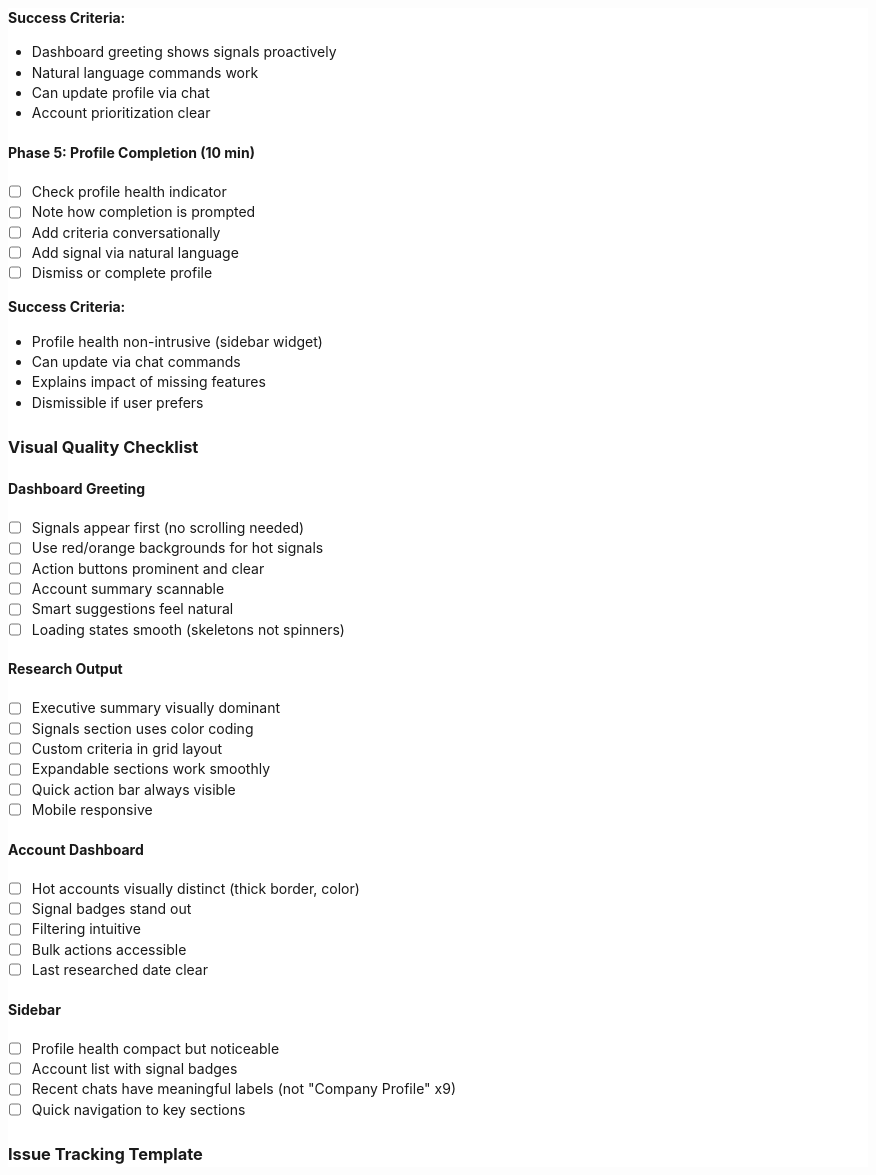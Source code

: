 **Success Criteria:**
- Dashboard greeting shows signals proactively
- Natural language commands work
- Can update profile via chat
- Account prioritization clear

#### Phase 5: Profile Completion (10 min)
- [ ] Check profile health indicator
- [ ] Note how completion is prompted
- [ ] Add criteria conversationally
- [ ] Add signal via natural language
- [ ] Dismiss or complete profile

**Success Criteria:**
- Profile health non-intrusive (sidebar widget)
- Can update via chat commands
- Explains impact of missing features
- Dismissible if user prefers

### Visual Quality Checklist

#### Dashboard Greeting
- [ ] Signals appear first (no scrolling needed)
- [ ] Use red/orange backgrounds for hot signals
- [ ] Action buttons prominent and clear
- [ ] Account summary scannable
- [ ] Smart suggestions feel natural
- [ ] Loading states smooth (skeletons not spinners)

#### Research Output
- [ ] Executive summary visually dominant
- [ ] Signals section uses color coding
- [ ] Custom criteria in grid layout
- [ ] Expandable sections work smoothly
- [ ] Quick action bar always visible
- [ ] Mobile responsive

#### Account Dashboard
- [ ] Hot accounts visually distinct (thick border, color)
- [ ] Signal badges stand out
- [ ] Filtering intuitive
- [ ] Bulk actions accessible
- [ ] Last researched date clear

#### Sidebar
- [ ] Profile health compact but noticeable
- [ ] Account list with signal badges
- [ ] Recent chats have meaningful labels (not "Company Profile" x9)
- [ ] Quick navigation to key sections

### Issue Tracking Template
